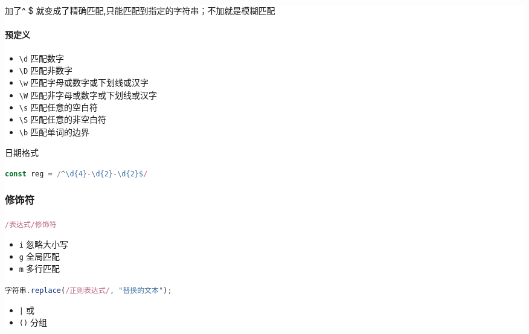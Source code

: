 加了^ $ 就变成了精确匹配,只能匹配到指定的字符串；不加就是模糊匹配

#### 预定义

- `\d` 匹配数字
- `\D` 匹配非数字
- `\w` 匹配字母或数字或下划线或汉字
- `\W` 匹配非字母或数字或下划线或汉字
- `\s` 匹配任意的空白符
- `\S` 匹配任意的非空白符
- `\b` 匹配单词的边界

日期格式

```JavaScript
const reg = /^\d{4}-\d{2}-\d{2}$/
```

### 修饰符

```js
/表达式/修饰符
```

- `i` 忽略大小写
- `g` 全局匹配
- `m` 多行匹配

```js
字符串.replace(/正则表达式/, "替换的文本");
```

- `|` 或
- `()` 分组

